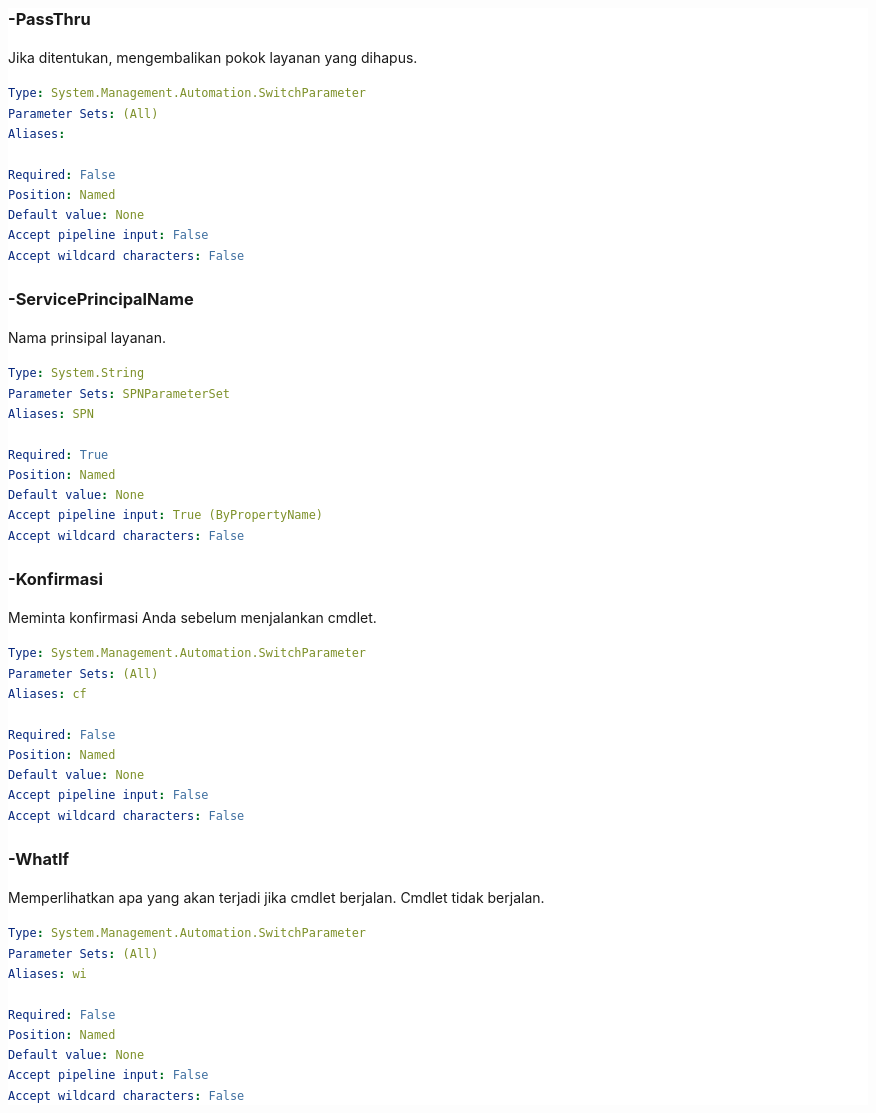 ### -PassThru
Jika ditentukan, mengembalikan pokok layanan yang dihapus.

```yaml
Type: System.Management.Automation.SwitchParameter
Parameter Sets: (All)
Aliases:

Required: False
Position: Named
Default value: None
Accept pipeline input: False
Accept wildcard characters: False
```

### -ServicePrincipalName
Nama prinsipal layanan.

```yaml
Type: System.String
Parameter Sets: SPNParameterSet
Aliases: SPN

Required: True
Position: Named
Default value: None
Accept pipeline input: True (ByPropertyName)
Accept wildcard characters: False
```

### -Konfirmasi
Meminta konfirmasi Anda sebelum menjalankan cmdlet.

```yaml
Type: System.Management.Automation.SwitchParameter
Parameter Sets: (All)
Aliases: cf

Required: False
Position: Named
Default value: None
Accept pipeline input: False
Accept wildcard characters: False
```

### -WhatIf
Memperlihatkan apa yang akan terjadi jika cmdlet berjalan.
Cmdlet tidak berjalan.

```yaml
Type: System.Management.Automation.SwitchParameter
Parameter Sets: (All)
Aliases: wi

Required: False
Position: Named
Default value: None
Accept pipeline input: False
Accept wildcard characters: False
```

